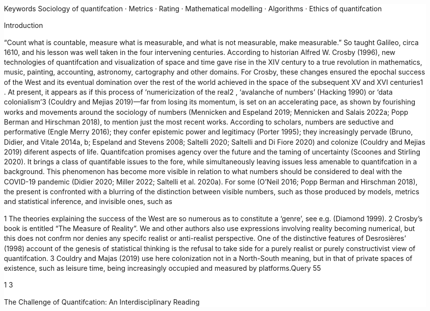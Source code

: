 Keywords Sociology of quantifcation · Metrics · Rating · Mathematical
modelling · Algorithms · Ethics of quantifcation

Introduction

“Count what is countable, measure what is measurable, and what is not measurable,
make measurable.” So taught Galileo, circa 1610, and his lesson was well taken
in the four intervening centuries. According to historian Alfred W. Crosby (1996),
new technologies of quantifcation and visualization of space and time gave rise in
the XIV century to a true revolution in mathematics, music, painting, accounting,
astronomy, cartography and other domains. For Crosby, these changes ensured the
epochal success of the West and its eventual domination over the rest of the world
achieved in the space of the subsequent XV and XVI centuries1
. At present, it
appears as if this process of ‘numericization of the real2
, ‘avalanche of numbers’
(Hacking 1990) or ‘data colonialism’3
 (Couldry and Mejias 2019)—far from losing
its momentum, is set on an accelerating pace, as shown by fourishing works and
movements around the sociology of numbers (Mennicken and Espeland 2019; Mennicken
and Salais 2022a; Popp Berman and Hirschman 2018), to mention just the
most recent works. According to scholars, numbers are seductive and performative
(Engle Merry 2016); they confer epistemic power and legitimacy (Porter 1995); they
increasingly pervade (Bruno, Didier, and Vitale 2014a, b; Espeland and Stevens
2008; Saltelli 2020; Saltelli and Di Fiore 2020) and colonize (Couldry and Mejias
2019) diferent aspects of life. Quantifcation promises agency over the future and
the taming of uncertainty (Scoones and Stirling 2020). It brings a class of quantifable
issues to the fore, while simultaneously leaving issues less amenable to quantifcation
in a background. This phenomenon has become more visible in relation to
what numbers should be considered to deal with the COVID-19 pandemic (Didier
2020; Miller 2022; Saltelli et al. 2020a).
For some (O’Neil 2016; Popp Berman and Hirschman 2018), the present is confronted
with a blurring of the distinction between visible numbers, such as those
produced by models, metrics and statistical inference, and invisible ones, such as

1 The theories explaining the success of the West are so numerous as to constitute a ‘genre’, see e.g.
(Diamond 1999). 2 Crosby’s book is entitled “The Measure of Reality”. We and other authors also use expressions involving
reality becoming numerical, but this does not confrm nor denies any specifc realist or anti-realist
perspective. One of the distinctive features of Desrosières’ (1998) account of the genesis of statistical
thinking is the refusal to take side for a purely realist or purely constructivist view of quantifcation.
3 Couldry and Majas (2019) use here colonization not in a North-South meaning, but in that of private
spaces of existence, such as leisure time, being increasingly occupied and measured by platforms.Query
55

1 3

The Challenge of Quantifcation: An Interdisciplinary Reading
